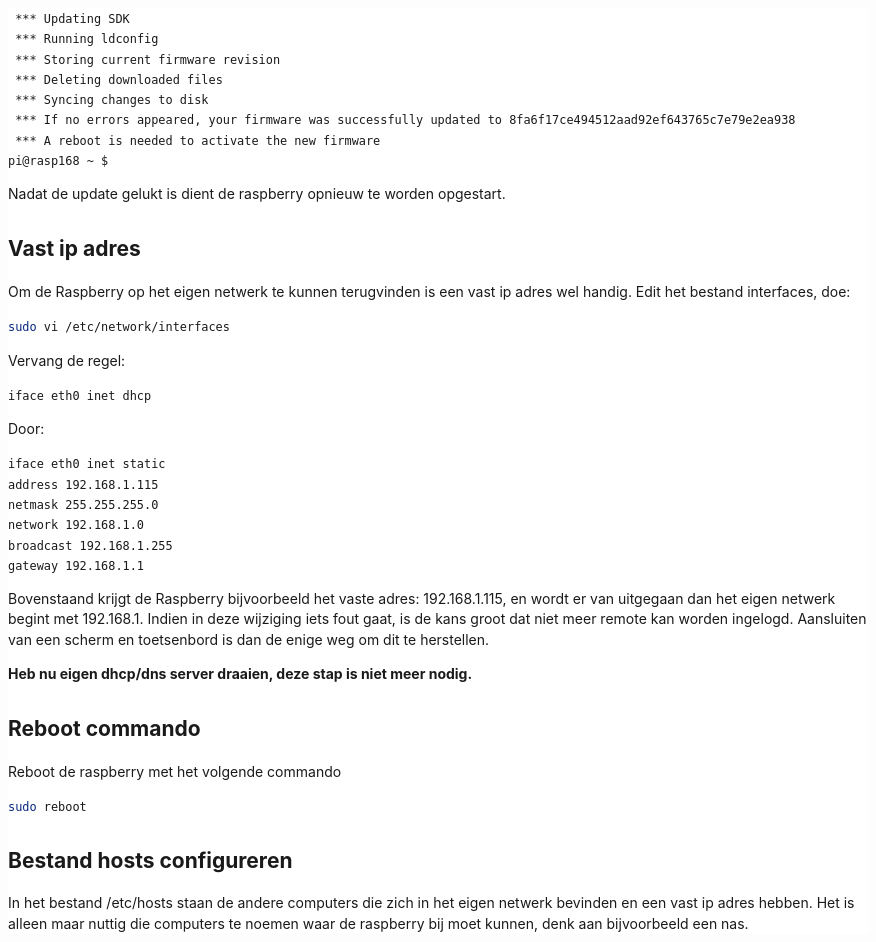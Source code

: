 ```bash
 *** Updating SDK
 *** Running ldconfig
 *** Storing current firmware revision
 *** Deleting downloaded files
 *** Syncing changes to disk
 *** If no errors appeared, your firmware was successfully updated to 8fa6f17ce494512aad92ef643765c7e79e2ea938
 *** A reboot is needed to activate the new firmware                                                                                                                                                               
pi@rasp168 ~ $
```

Nadat de update gelukt is dient de raspberry opnieuw te worden opgestart.


## Vast ip adres
Om de Raspberry op het eigen netwerk te kunnen terugvinden is een vast ip adres
wel handig.  Edit het bestand interfaces, doe:
```bash
sudo vi /etc/network/interfaces
```
Vervang de regel:
```bash
iface eth0 inet dhcp
```
Door:
```bash
iface eth0 inet static
address 192.168.1.115
netmask 255.255.255.0
network 192.168.1.0
broadcast 192.168.1.255
gateway 192.168.1.1
```
Bovenstaand krijgt de Raspberry bijvoorbeeld het vaste adres:  192.168.1.115, en
wordt er van uitgegaan dan het eigen netwerk begint met 192.168.1.  Indien in
deze wijziging iets fout gaat, is de kans groot dat niet meer remote kan worden
ingelogd. Aansluiten van een scherm en toetsenbord is dan de enige weg om dit te
herstellen.

**Heb nu eigen dhcp/dns server draaien, deze stap is niet meer nodig.**


## Reboot commando
Reboot de raspberry met het volgende commando
```bash
sudo reboot
```


## Bestand hosts configureren
In het bestand /etc/hosts staan de andere computers die zich in het eigen
netwerk bevinden en een vast ip adres hebben. Het is alleen maar nuttig die
computers te noemen waar de raspberry bij moet kunnen, denk aan bijvoorbeeld een
nas.

